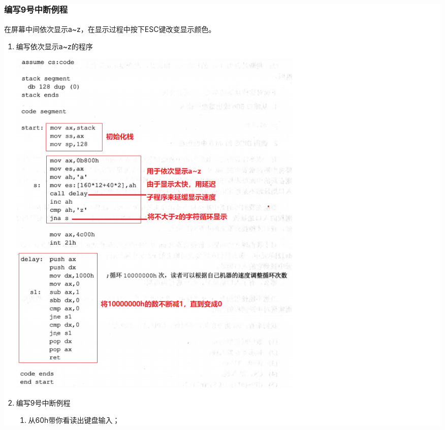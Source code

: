 ### 编写9号中断例程

在屏幕中间依次显示a~z，在显示过程中按下ESC键改变显示颜色。

1. 编写依次显示a~z的程序

   <img src="pictures/编写依次显示a~z的程序.png" alt="1595320831329" style="zoom: 80%;" />

2. 编写9号中断例程

   1. 从60h带你看读出键盘输入；
